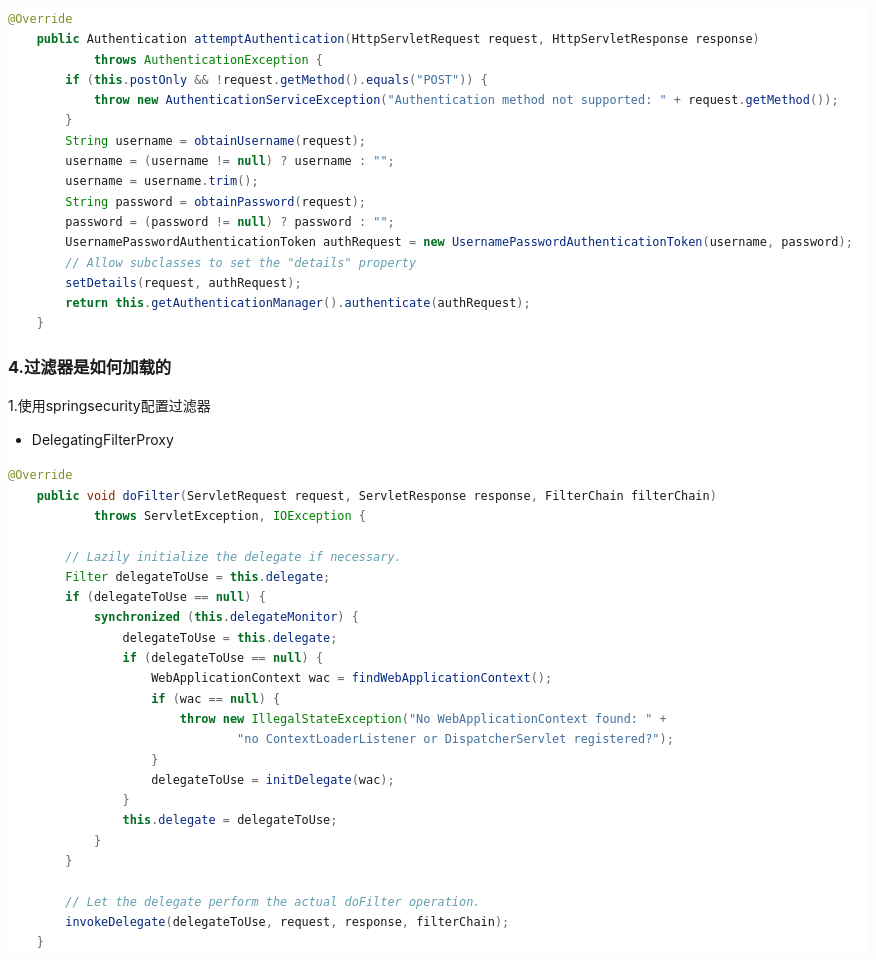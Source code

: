 ```java
@Override
	public Authentication attemptAuthentication(HttpServletRequest request, HttpServletResponse response)
			throws AuthenticationException {
		if (this.postOnly && !request.getMethod().equals("POST")) {
			throw new AuthenticationServiceException("Authentication method not supported: " + request.getMethod());
		}
		String username = obtainUsername(request);
		username = (username != null) ? username : "";
		username = username.trim();
		String password = obtainPassword(request);
		password = (password != null) ? password : "";
		UsernamePasswordAuthenticationToken authRequest = new UsernamePasswordAuthenticationToken(username, password);
		// Allow subclasses to set the "details" property
		setDetails(request, authRequest);
		return this.getAuthenticationManager().authenticate(authRequest);
	}
```

### 4.过滤器是如何加载的

1.使用springsecurity配置过滤器

* DelegatingFilterProxy

```java
@Override
	public void doFilter(ServletRequest request, ServletResponse response, FilterChain filterChain)
			throws ServletException, IOException {

		// Lazily initialize the delegate if necessary.
		Filter delegateToUse = this.delegate;
		if (delegateToUse == null) {
			synchronized (this.delegateMonitor) {
				delegateToUse = this.delegate;
				if (delegateToUse == null) {
					WebApplicationContext wac = findWebApplicationContext();
					if (wac == null) {
						throw new IllegalStateException("No WebApplicationContext found: " +
								"no ContextLoaderListener or DispatcherServlet registered?");
					}
					delegateToUse = initDelegate(wac);
				}
				this.delegate = delegateToUse;
			}
		}

		// Let the delegate perform the actual doFilter operation.
		invokeDelegate(delegateToUse, request, response, filterChain);
	}
```
